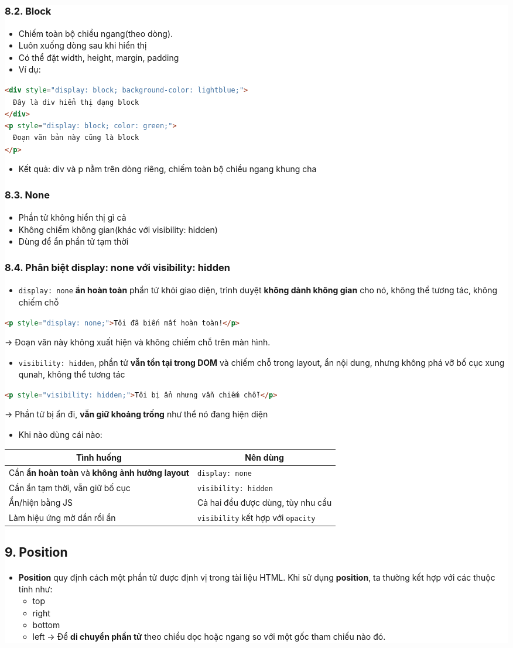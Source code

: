 
### 8.2. Block
- Chiếm toàn bộ chiều ngang(theo dòng).
- Luôn xuống dòng sau khi hiển thị
- Có thể đặt width, height, margin, padding
- Ví dụ:
```html
<div style="display: block; background-color: lightblue;">
  Đây là div hiển thị dạng block
</div>
<p style="display: block; color: green;">
  Đoạn văn bản này cũng là block
</p>
```
- Kết quả: div và p nằm trên dòng riêng, chiếm toàn bộ chiều ngang khung cha

### 8.3. None
- Phần tử không hiển thị gì cả
- Không chiếm không gian(khác với visibility: hidden)
- Dùng để ẩn phần tử tạm thời

### 8.4. Phân biệt display: none với visibility: hidden
- `display: none` **ẩn hoàn toàn** phẩn tử khỏi giao diện, trình duyệt **không dành không gian** cho nó, không thể tương tác, không chiếm chỗ
```html
<p style="display: none;">Tôi đã biến mất hoàn toàn!</p>
```
-> Đoạn văn này không xuất hiện và không chiếm chỗ trên màn hình.

- `visibility: hidden`, phần tử **vẫn tồn tại trong DOM** và chiếm chỗ trong layout, ẩn nội dung, nhưng không phá vỡ bố cục xung qunah, không thể tương tác
```html
<p style="visibility: hidden;">Tôi bị ẩn nhưng vẫn chiếm chỗ!</p>
```
-> Phần tử bị ẩn đi, **vẫn giữ khoảng trống** như thể nó đang hiện diện

- Khi nào dùng cái nào:

|Tình huống| Nên dùng|
|---|---|
|Cần **ẩn hoàn toàn** và **không ảnh hưởng layout**|`display: none`|
|Cần ẩn tạm thời, vẫn giữ bố cục|`visibility: hidden`|
|Ẩn/hiện bằng JS|Cả hai đều được dùng, tùy nhu cầu|
|Làm hiệu ứng mờ dần rồi ẩn|`visibility` kết hợp với `opacity`|

## 9. Position
- **Position** quy định cách một phần tử được định vị trong tài liệu HTML. Khi sử dụng **position**, ta thường kết hợp với các thuộc tính như:
    + top
    + right
    + bottom
    + left
-> Để **di chuyển phần tử** theo chiều dọc hoặc ngang so với một gốc tham chiếu nào đó.
